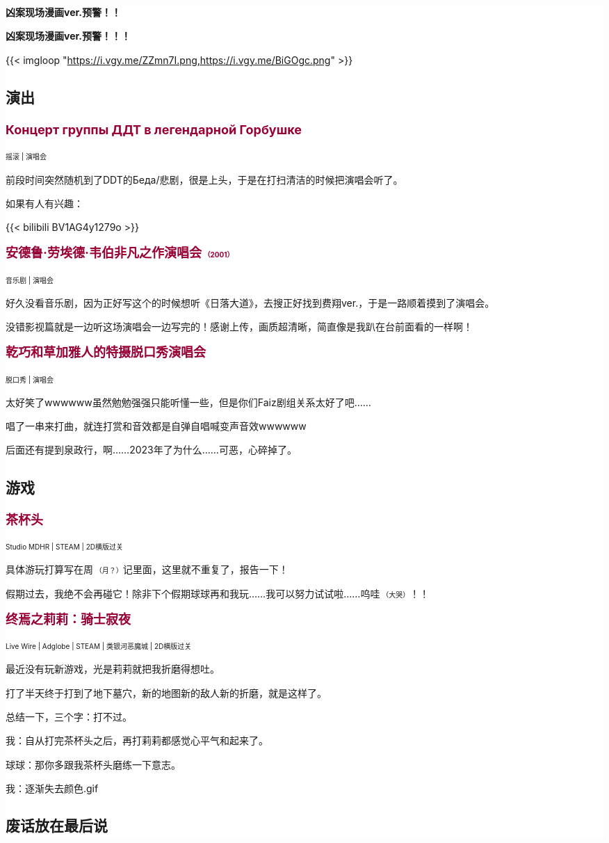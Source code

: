 **凶案现场漫画ver.预警！！**

**凶案现场漫画ver.预警！！！**

{{< imgloop "https://i.vgy.me/ZZmn7I.png,https://i.vgy.me/BiGOgc.png" >}}

## 演出

<font size=4 color=#990036>**Концерт группы ДДТ в легендарной Горбушке**</font>

<font size=1>摇滚 |  演唱会</font>

前段时间突然随机到了DDT的Беда/悲剧，很是上头，于是在打扫清洁的时候把演唱会听了。

如果有人有兴趣：

{{< bilibili BV1AG4y1279o >}}

<font size=4 color=#990036>**安德鲁·劳埃德·韦伯非凡之作演唱会<font size=1> （2001）</font>**</font>

<font size=1>音乐剧 |  演唱会</font>

好久没看音乐剧，因为正好写这个的时候想听《日落大道》，去搜正好找到费翔ver.，于是一路顺着摸到了演唱会。

没错影视篇就是一边听这场演唱会一边写完的！感谢上传，画质超清晰，简直像是我趴在台前面看的一样啊！

<font size=4 color=#990036>**乾巧和草加雅人的特摄脱口秀演唱会**</font>

<font size=1>脱口秀 |  演唱会</font>

太好笑了wwwwww虽然勉勉强强只能听懂一些，但是你们Faiz剧组关系太好了吧……

唱了一串来打曲，就连打赏和音效都是自弹自唱喊变声音效wwwwww

后面还有提到泉政行，啊……2023年了为什么……可恶，心碎掉了。

## 游戏

<font size=4 color=#990036>**茶杯头**</font>

<font size=1>  Studio MDHR | STEAM | 2D横版过关 </font>

具体游玩打算写在周<font size=1> （月？）</font>记里面，这里就不重复了，报告一下！

假期过去，我绝不会再碰它！除非下个假期球球再和我玩……我可以努力试试啦……呜哇<font size=1> （大哭）</font>！！

<font size=4 color=#990036>**终焉之莉莉：骑士寂夜**</font>

<font size=1>Live Wire | Adglobe | STEAM | 类银河恶魔城 | 2D横版过关 </font>

最近没有玩新游戏，光是莉莉就把我折磨得想吐。

打了半天终于打到了地下墓穴，新的地图新的敌人新的折磨，就是这样了。

总结一下，三个字：打不过。

我：自从打完茶杯头之后，再打莉莉都感觉心平气和起来了。

球球：那你多跟我茶杯头磨练一下意志。

我：逐渐失去颜色.gif

## 废话放在最后说
